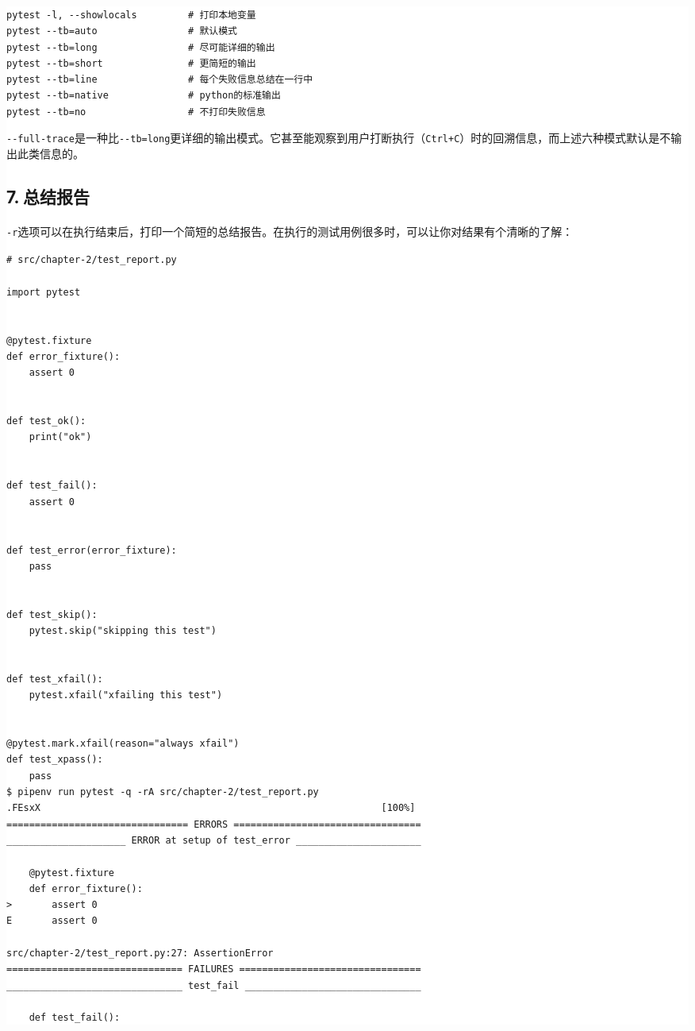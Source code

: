 ```
pytest -l, --showlocals         # 打印本地变量
pytest --tb=auto                # 默认模式
pytest --tb=long                # 尽可能详细的输出
pytest --tb=short               # 更简短的输出
pytest --tb=line                # 每个失败信息总结在一行中
pytest --tb=native              # python的标准输出
pytest --tb=no                  # 不打印失败信息
```

`--full-trace`是一种比`--tb=long`更详细的输出模式。它甚至能观察到用户打断执行（`Ctrl+C`）时的回溯信息，而上述六种模式默认是不输出此类信息的。

## 7. 总结报告

`-r`选项可以在执行结束后，打印一个简短的总结报告。在执行的测试用例很多时，可以让你对结果有个清晰的了解：

```
# src/chapter-2/test_report.py

import pytest


@pytest.fixture
def error_fixture():
    assert 0


def test_ok():
    print("ok")


def test_fail():
    assert 0


def test_error(error_fixture):
    pass


def test_skip():
    pytest.skip("skipping this test")


def test_xfail():
    pytest.xfail("xfailing this test")


@pytest.mark.xfail(reason="always xfail")
def test_xpass():
    pass
$ pipenv run pytest -q -rA src/chapter-2/test_report.py 
.FEsxX                                                            [100%]
================================ ERRORS =================================
_____________________ ERROR at setup of test_error ______________________

    @pytest.fixture
    def error_fixture():
>       assert 0
E       assert 0

src/chapter-2/test_report.py:27: AssertionError
=============================== FAILURES ================================
_______________________________ test_fail _______________________________

    def test_fail():
```